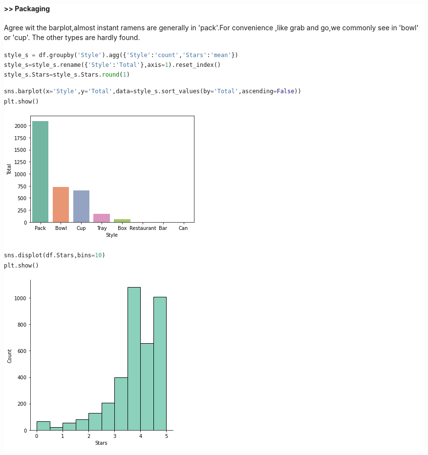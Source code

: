 
#### >> Packaging
Agree wit the barplot,almost instant ramens are generally in 'pack'.For convenience ,like grab and go,we commonly see in 'bowl' or 'cup'. The other types are hardly found.

```python
style_s = df.groupby('Style').agg({'Style':'count','Stars':'mean'})
style_s=style_s.rename({'Style':'Total'},axis=1).reset_index()
style_s.Stars=style_s.Stars.round(1)
```



```python
sns.barplot(x='Style',y='Total',data=style_s.sort_values(by='Total',ascending=False))
plt.show()
```


    
![png](/img/posts/ramen/output_20_0.png)
    



```python
sns.displot(df.Stars,bins=10)
plt.show()
```


    
![png](/img/posts/ramen/output_21_0.png)
    